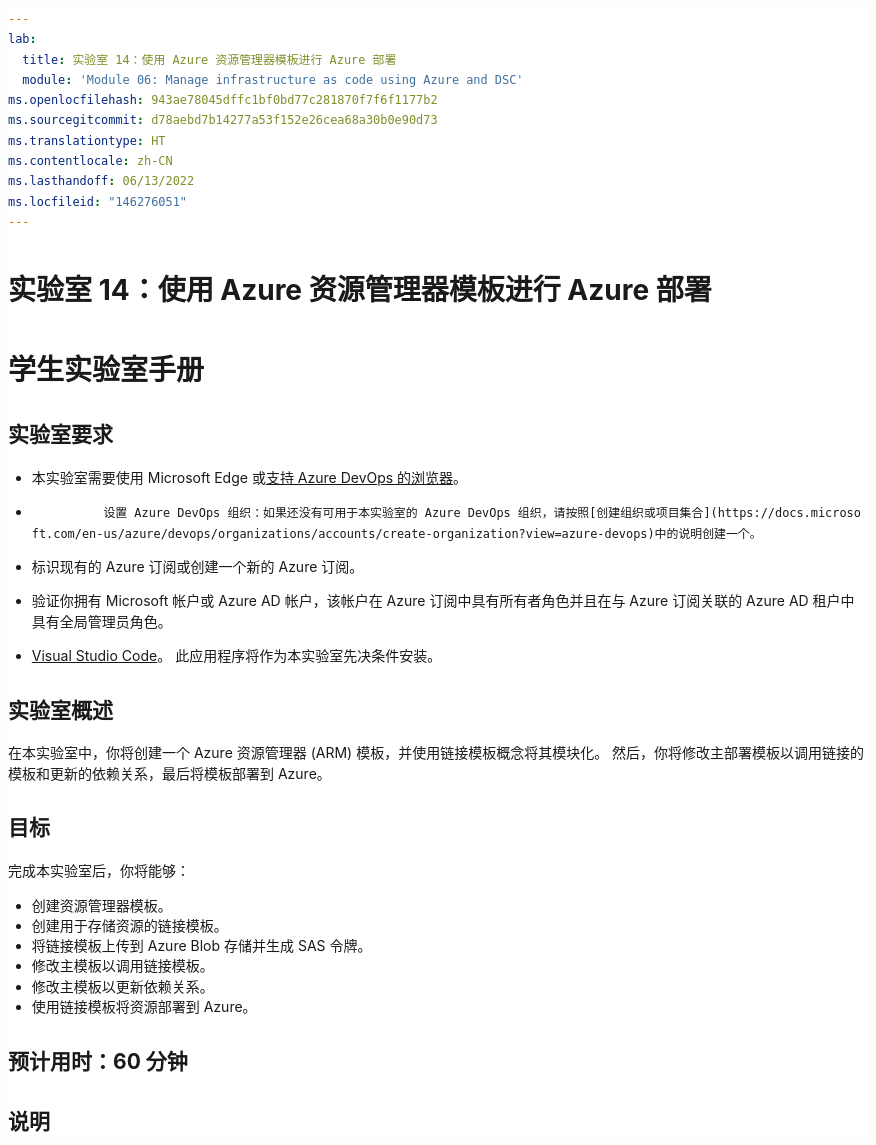 ```yaml
---
lab:
  title: 实验室 14：使用 Azure 资源管理器模板进行 Azure 部署
  module: 'Module 06: Manage infrastructure as code using Azure and DSC'
ms.openlocfilehash: 943ae78045dffc1bf0bd77c281870f7f6f1177b2
ms.sourcegitcommit: d78aebd7b14277a53f152e26cea68a30b0e90d73
ms.translationtype: HT
ms.contentlocale: zh-CN
ms.lasthandoff: 06/13/2022
ms.locfileid: "146276051"
---
```

# <a name="lab-14-azure-deployments-using-azure-resource-manager-templates"></a>实验室 14：使用 Azure 资源管理器模板进行 Azure 部署

# <a name="student-lab-manual"></a>学生实验室手册

## <a name="lab-requirements"></a>实验室要求

- 本实验室需要使用 Microsoft Edge 或[支持 Azure DevOps 的浏览器](https://docs.microsoft.com/en-us/azure/devops/server/compatibility?view=azure-devops#web-portal-supported-browsers)。

-               设置 Azure DevOps 组织：如果还没有可用于本实验室的 Azure DevOps 组织，请按照[创建组织或项目集合](https://docs.microsoft.com/en-us/azure/devops/organizations/accounts/create-organization?view=azure-devops)中的说明创建一个。

- 标识现有的 Azure 订阅或创建一个新的 Azure 订阅。

- 验证你拥有 Microsoft 帐户或 Azure AD 帐户，该帐户在 Azure 订阅中具有所有者角色并且在与 Azure 订阅关联的 Azure AD 租户中具有全局管理员角色。

- [Visual Studio Code](https://code.visualstudio.com/)。 此应用程序将作为本实验室先决条件安装。

## <a name="lab-overview"></a>实验室概述

在本实验室中，你将创建一个 Azure 资源管理器 (ARM) 模板，并使用链接模板概念将其模块化。 然后，你将修改主部署模板以调用链接的模板和更新的依赖关系，最后将模板部署到 Azure。

## <a name="objectives"></a>目标

完成本实验室后，你将能够：

- 创建资源管理器模板。
- 创建用于存储资源的链接模板。
- 将链接模板上传到 Azure Blob 存储并生成 SAS 令牌。
- 修改主模板以调用链接模板。
- 修改主模板以更新依赖关系。
- 使用链接模板将资源部署到 Azure。

## <a name="estimated-timing-60-minutes"></a>预计用时：60 分钟

## <a name="instructions"></a>说明
